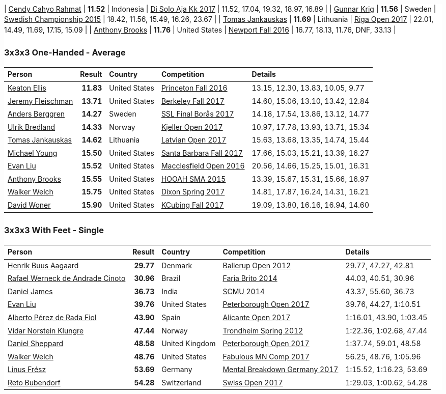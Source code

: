 | [Cendy Cahyo Rahmat](https://www.worldcubeassociation.org/persons/2010RAHM02) | **11.52** | Indonesia | [Di Solo Aja Kk 2017](https://www.worldcubeassociation.org/competitions/DiSoloAjaKk2017) | 11.52, 17.04, 19.32, 18.97, 16.89 |
| [Gunnar Krig](https://www.worldcubeassociation.org/persons/2004KRIG01) | **11.56** | Sweden | [Swedish Championship 2015](https://www.worldcubeassociation.org/competitions/SwedishChampionship2015) | 18.42, 11.56, 15.49, 16.26, 23.67 |
| [Tomas Jankauskas](https://www.worldcubeassociation.org/persons/2013JANK02) | **11.69** | Lithuania | [Riga Open 2017](https://www.worldcubeassociation.org/competitions/RigaOpen2017) | 22.01, 14.49, 11.69, 17.15, 15.09 |
| [Anthony Brooks](https://www.worldcubeassociation.org/persons/2008SEAR01) | **11.76** | United States | [Newport Fall 2016](https://www.worldcubeassociation.org/competitions/NewportFall2016) | 16.77, 18.13, 11.76, DNF, 33.13 |

### 3x3x3 One-Handed - Average

| Person | Result | Country | Competition | Details |
| :--- | ---: | :--- | :--- | :--- |
| [Keaton Ellis](https://www.worldcubeassociation.org/persons/2012ELLI01) | **11.83** | United States | [Princeton Fall 2016](https://www.worldcubeassociation.org/competitions/PrincetonFall2016) | 13.15, 12.30, 13.83, 10.05, 9.77 |
| [Jeremy Fleischman](https://www.worldcubeassociation.org/persons/2005FLEI01) | **13.71** | United States | [Berkeley Fall 2017](https://www.worldcubeassociation.org/competitions/BerkeleyFall2017) | 14.60, 15.06, 13.10, 13.42, 12.84 |
| [Anders Berggren](https://www.worldcubeassociation.org/persons/2011BERG02) | **14.27** | Sweden | [SSL Final Borås 2017](https://www.worldcubeassociation.org/competitions/SSLFinalBoras2017) | 14.18, 17.54, 13.86, 13.12, 14.77 |
| [Ulrik Bredland](https://www.worldcubeassociation.org/persons/2012BRED01) | **14.33** | Norway | [Kjeller Open 2017](https://www.worldcubeassociation.org/competitions/KjellerOpen2017) | 10.97, 17.78, 13.93, 13.71, 15.34 |
| [Tomas Jankauskas](https://www.worldcubeassociation.org/persons/2013JANK02) | **14.62** | Lithuania | [Latvian Open 2017](https://www.worldcubeassociation.org/competitions/LatvianOpen2017) | 15.63, 13.68, 13.35, 14.74, 15.44 |
| [Michael Young](https://www.worldcubeassociation.org/persons/2008YOUN02) | **15.50** | United States | [Santa Barbara Fall 2017](https://www.worldcubeassociation.org/competitions/SantaBarbara2017) | 17.66, 15.03, 15.21, 13.39, 16.27 |
| [Evan Liu](https://www.worldcubeassociation.org/persons/2009LIUE01) | **15.52** | United States | [Macclesfield Open 2016](https://www.worldcubeassociation.org/competitions/MacclesfieldOpen2016) | 20.56, 14.66, 15.25, 15.01, 16.31 |
| [Anthony Brooks](https://www.worldcubeassociation.org/persons/2008SEAR01) | **15.55** | United States | [HOOAH SMA 2015](https://www.worldcubeassociation.org/competitions/HOOAHSMA2015) | 13.39, 15.67, 15.31, 15.66, 16.97 |
| [Walker Welch](https://www.worldcubeassociation.org/persons/2011WELC01) | **15.75** | United States | [Dixon Spring 2017](https://www.worldcubeassociation.org/competitions/DixonSpring2017) | 14.81, 17.87, 16.24, 14.31, 16.21 |
| [David Woner](https://www.worldcubeassociation.org/persons/2008WONE01) | **15.90** | United States | [KCubing Fall 2017](https://www.worldcubeassociation.org/competitions/KCubingFall2017) | 19.09, 13.80, 16.16, 16.94, 14.60 |

### 3x3x3 With Feet - Single

| Person | Result | Country | Competition | Details |
| :--- | ---: | :--- | :--- | :--- |
| [Henrik Buus Aagaard](https://www.worldcubeassociation.org/persons/2006BUUS01) | **29.77** | Denmark | [Ballerup Open 2012](https://www.worldcubeassociation.org/competitions/BallerupOpen2012) | 29.77, 47.27, 42.81 |
| [Rafael Werneck de Andrade Cinoto](https://www.worldcubeassociation.org/persons/2007CINO01) | **30.96** | Brazil | [Faria Brito 2014](https://www.worldcubeassociation.org/competitions/FariaBritoOpen2014) | 44.03, 40.51, 30.96 |
| [Daniel James](https://www.worldcubeassociation.org/persons/2012JAME04) | **36.73** | India | [SCMU 2014](https://www.worldcubeassociation.org/competitions/SCMU2014) | 43.37, 55.60, 36.73 |
| [Evan Liu](https://www.worldcubeassociation.org/persons/2009LIUE01) | **39.76** | United States | [Peterborough Open 2017](https://www.worldcubeassociation.org/competitions/PeterboroughOpen2017) | 39.76, 44.27, 1:10.51 |
| [Alberto Pérez de Rada Fiol](https://www.worldcubeassociation.org/persons/2011FIOL01) | **43.90** | Spain | [Alicante Open 2017](https://www.worldcubeassociation.org/competitions/AlicanteOpen2017) | 1:16.01, 43.90, 1:03.45 |
| [Vidar Norstein Klungre](https://www.worldcubeassociation.org/persons/2008KLUN01) | **47.44** | Norway | [Trondheim Spring 2012](https://www.worldcubeassociation.org/competitions/TrondheimSpring2012) | 1:22.36, 1:02.68, 47.44 |
| [Daniel Sheppard](https://www.worldcubeassociation.org/persons/2009SHEP01) | **48.58** | United Kingdom | [Peterborough Open 2017](https://www.worldcubeassociation.org/competitions/PeterboroughOpen2017) | 1:37.74, 59.01, 48.58 |
| [Walker Welch](https://www.worldcubeassociation.org/persons/2011WELC01) | **48.76** | United States | [Fabulous MN Comp 2017](https://www.worldcubeassociation.org/competitions/FabulousMNCompetition2017) | 56.25, 48.76, 1:05.96 |
| [Linus Frész](https://www.worldcubeassociation.org/persons/2011FRES01) | **53.69** | Germany | [Mental Breakdown Germany 2017](https://www.worldcubeassociation.org/competitions/MentalBreakdownGermany2017) | 1:15.52, 1:16.23, 53.69 |
| [Reto Bubendorf](https://www.worldcubeassociation.org/persons/2012BUBE01) | **54.28** | Switzerland | [Swiss Open 2017](https://www.worldcubeassociation.org/competitions/SwissOpen2017) | 1:29.03, 1:00.62, 54.28 |

